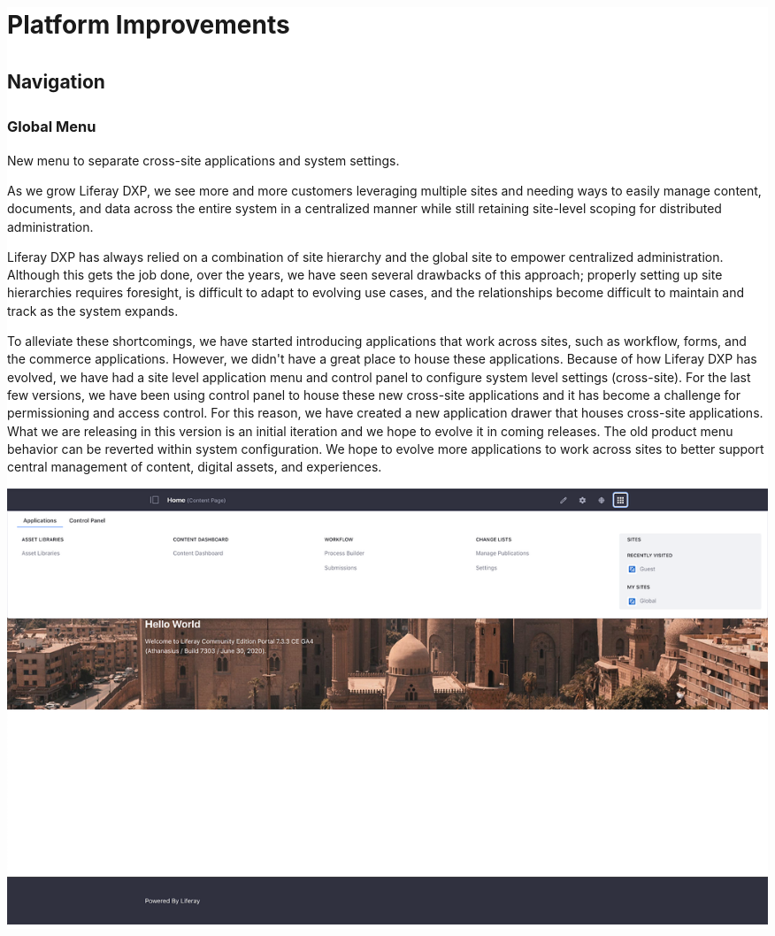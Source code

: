 
# Platform Improvements

## Navigation

### Global Menu

New menu to separate cross-site applications and system settings.

As we grow Liferay DXP, we see more and more customers leveraging multiple sites and needing ways to easily manage content, documents, and data across the entire system in a centralized manner while still retaining site-level scoping for distributed administration.

Liferay DXP has always relied on a combination of site hierarchy and the global site to empower centralized administration. Although this gets the job done, over the years, we have seen several drawbacks of this approach; properly setting up site hierarchies requires foresight, is difficult to adapt to evolving use cases, and the relationships become difficult to maintain and track as the system expands.

To alleviate these shortcomings, we have started introducing applications that work across sites, such as workflow, forms, and the commerce applications. However, we didn't have a great place to house these applications. Because of how Liferay DXP has evolved, we have had a site level application menu and control panel to configure system level settings (cross-site). For the last few versions, we have been using control panel to house these new cross-site applications and it has become a challenge for permissioning and access control. 
For this reason, we have created a new application drawer that houses cross-site applications. What we are releasing in this version is an initial iteration and we hope to evolve it in coming releases. The old product menu behavior can be reverted within system configuration. We hope to evolve more applications to work across sites to better support central management of content, digital assets, and experiences.

![Global Menu](./whats-new-73/images/image11.png)
